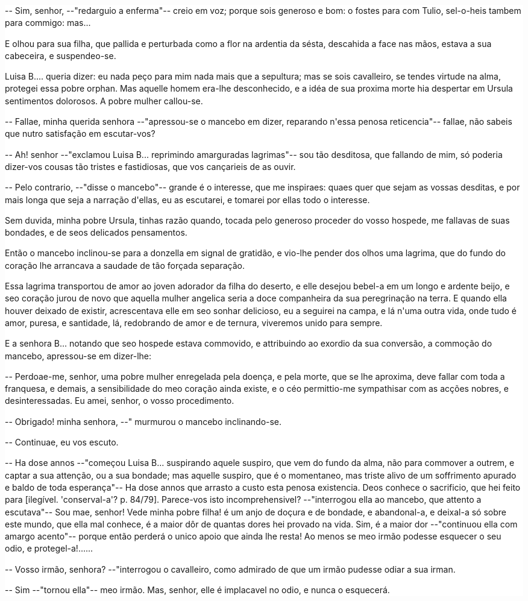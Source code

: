 -- Sim, senhor, --"redarguio a enferma"-- creio em voz; porque sois generoso e bom: o fostes para com Tulio, sel-o-heis tambem para commigo: mas...

E olhou para sua filha, que pallida e perturbada como a flor na ardentia da sésta, descahida a face nas mãos, estava a sua cabeceira, e suspendeo-se.

Luisa B.... queria dizer: eu nada peço para mim nada mais que a sepultura; mas se sois cavalleiro, se tendes virtude na alma, protegei essa pobre orphan. Mas aquelle homem era-lhe desconhecido, e a idéa de sua proxima morte hia despertar em Ursula sentimentos dolorosos. A pobre mulher callou-se.

-- Fallae, minha querida senhora --"apressou-se o mancebo em dizer, reparando n'essa penosa reticencia"-- fallae, não sabeis que nutro satisfação em escutar-vos?

-- Ah! senhor --"exclamou Luisa B... reprimindo amarguradas lagrimas"-- sou tão desditosa, que fallando de mim, só poderia dizer-vos cousas tão tristes e fastidiosas, que vos cançarieis de as ouvir.

-- Pelo contrario, --"disse o mancebo"-- grande é o interesse, que me inspiraes: quaes quer que sejam as vossas desditas, e por mais longa que seja a narração d'ellas, eu as escutarei, e tomarei por ellas todo o interesse.

Sem duvida, minha pobre Ursula, tinhas razão quando, tocada pelo generoso proceder do vosso hospede, me fallavas de suas bondades, e de seos delicados pensamentos.

Então o mancebo inclinou-se para a donzella em signal de gratidão, e vio-lhe pender dos olhos uma lagrima, que do fundo do coração lhe arrancava a saudade de tão forçada separação.

Essa lagrima transportou de amor ao joven adorador da filha do deserto, e elle desejou bebel-a em um longo e ardente beijo, e seo coração jurou de novo que aquella mulher angelica seria a doce companheira da sua peregrinação na terra. E quando ella houver deixado de existir, acrescentava elle em seo sonhar delicioso, eu a seguirei na campa, e lá n'uma outra vida, onde tudo é amor, puresa, e santidade, lá, redobrando de amor e de ternura, viveremos unido para sempre.

E a senhora B... notando que seo hospede estava commovido, e attribuindo ao exordio da sua conversão, a commoção do mancebo, apressou-se em dizer-lhe:

-- Perdoae-me, senhor, uma pobre mulher enregelada pela doença, e pela morte, que se lhe aproxima, deve fallar com toda a franquesa, e demais, a sensibilidade do meo coração ainda existe, e o céo permittio-me sympathisar com as acções nobres, e desinteressadas. Eu amei, senhor, o vosso procedimento.

-- Obrigado! minha senhora, --" murmurou o mancebo inclinando-se.

-- Continuae, eu vos escuto.

-- Ha dose annos --"começou Luisa B... suspirando aquele suspiro, que vem do fundo da alma, não para commover a outrem, e captar a sua attenção, ou a sua bondade; mas aquelle suspiro, que é o momentaneo, mas triste alivo de um soffrimento apurado e baldo de toda esperança"-- Ha dose annos que arrasto a custo esta penosa existencia. Deos conhece o sacrificio, que hei feito para [ilegível. 'conserval-a'? p. 84/79]. Parece-vos isto incomprehensivel? --"interrogou ella ao mancebo, que attento a escutava"-- Sou mae, senhor! Vede minha pobre filha! é um anjo de doçura e de bondade, e abandonal-a, e deixal-a só sobre este mundo, que ella mal conhece, é a maior dôr de quantas dores hei provado na vida. Sim, é a maior dor --"continuou ella com amargo acento"-- porque então perderá o unico apoio que ainda lhe resta! Ao menos se meo irmão podesse esquecer o seu odio, e protegel-a!......

-- Vosso irmão, senhora? --"interrogou o cavalleiro, como admirado de que um irmão pudesse odiar a sua irman.

-- Sim --"tornou ella"-- meo irmão. Mas, senhor, elle é implacavel no odio, e nunca o esquecerá.
